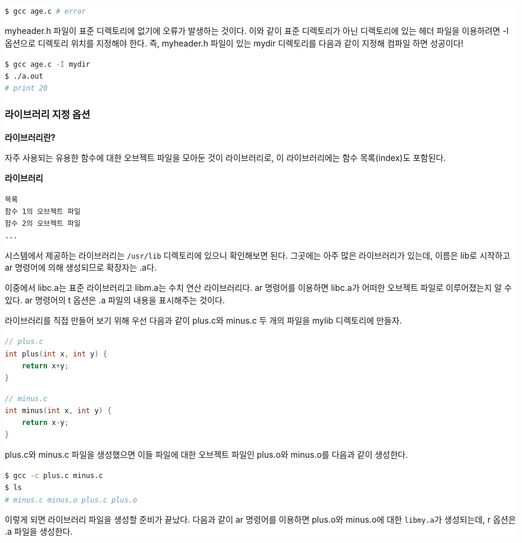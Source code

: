 ```sh
$ gcc age.c # error
```

myheader.h 파일이 표준 디렉토리에 없기에 오류가 발생하는 것이다. 이와 같이 표준 디렉토리가 아닌 디렉토리에 있는 헤더 파일을 이용하려면 -I 옵션으로 디렉토리 위치를 지정해야 한다. 즉, myheader.h 파일이 있는 mydir 디렉토리를 다음과 같이 지정해 컴파일 하면 성공이다!

```sh
$ gcc age.c -I mydir
$ ./a.out
# print 20
```

### 라이브러리 지정 옵션

__라이브러리란?__

자주 사용되는 유용한 함수에 대한 오브젝트 파일을 모아둔 것이 라이브러리로, 이 라이브러리에는 함수 목록(index)도 포함된다.

__라이브러리__

```sh
목록
함수 1의 오브젝트 파일
함수 2의 오브젝트 파일
...
```

시스템에서 제공하는 라이브러리는 `/usr/lib` 디렉토리에 있으니 확인해보면 된다. 그곳에는 아주 많은 라이브러리가 있는데, 이름은 lib로 시작하고 ar 명령어에 의해 생성되므로 확장자는 .a다.

이중에서 libc.a는 표준 라이브러리고 libm.a는 수치 연산 라이브러리다. ar 명령어를 이용하면 libc.a가 어떠한 오브젝트 파일로 이루어졌는지 알 수 있다. ar 명령어의 t 옵션은 .a 파일의 내용을 표시해주는 것이다.

라이브러리를 직접 만들어 보기 위해 우선 다음과 같이 plus.c와 minus.c 두 개의 파일을 mylib 디렉토리에 만들자.

```C
// plus.c
int plus(int x, int y) {
    return x+y;
}
```

```C
// minus.c
int minus(int x, int y) {
    return x-y;
}
```

plus.c와 minus.c 파일을 생성했으면 이들 파일에 대한 오브젝트 파일인 plus.o와 minus.o를 다음과 같이 생성한다.

```sh
$ gcc -c plus.c minus.c
$ ls
# minus.c minus.o plus.c plus.o
```

이렇게 되면 라이브러리 파일을 생성할 준비가 끝났다. 다음과 같이 ar 명령어를 이용하면 plus.o와 minus.o에 대한 `libmy.a`가 생성되는데, r 옵션은 .a 파일을 생성한다.
